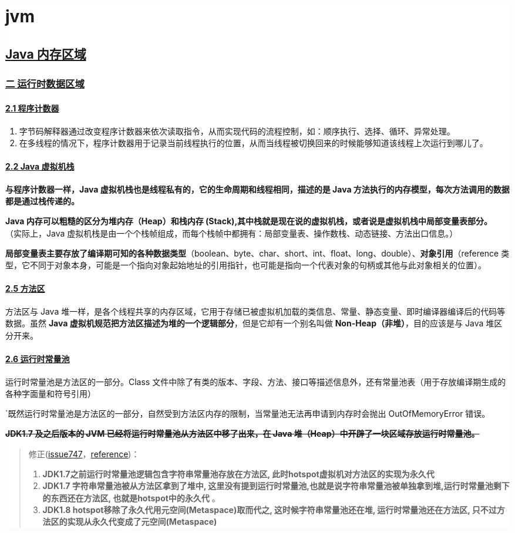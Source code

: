 # jvm

## [**Java 内存区域**](https://snailclimb.gitee.io/javaguide/#/docs/java/jvm/Java%E5%86%85%E5%AD%98%E5%8C%BA%E5%9F%9F)

### [二 运行时数据区域](https://snailclimb.gitee.io/javaguide/#/docs/java/jvm/Java%E5%86%85%E5%AD%98%E5%8C%BA%E5%9F%9F?id=%E4%BA%8C-%E8%BF%90%E8%A1%8C%E6%97%B6%E6%95%B0%E6%8D%AE%E5%8C%BA%E5%9F%9F)

#### [2.1 程序计数器](https://snailclimb.gitee.io/javaguide/#/docs/java/jvm/Java%E5%86%85%E5%AD%98%E5%8C%BA%E5%9F%9F?id=\_21-%E7%A8%8B%E5%BA%8F%E8%AE%A1%E6%95%B0%E5%99%A8)

1. 字节码解释器通过改变程序计数器来依次读取指令，从而实现代码的流程控制，如：顺序执行、选择、循环、异常处理。
2. 在多线程的情况下，程序计数器用于记录当前线程执行的位置，从而当线程被切换回来的时候能够知道该线程上次运行到哪儿了。

#### [2.2 Java 虚拟机栈](https://snailclimb.gitee.io/javaguide/#/docs/java/jvm/Java%E5%86%85%E5%AD%98%E5%8C%BA%E5%9F%9F?id=\_22-java-%E8%99%9A%E6%8B%9F%E6%9C%BA%E6%A0%88)

**与程序计数器一样，Java 虚拟机栈也是线程私有的，它的生命周期和线程相同，描述的是 Java 方法执行的内存模型，每次方法调用的数据都是通过栈传递的。**

**Java 内存可以粗糙的区分为堆内存（Heap）和栈内存 (Stack),其中栈就是现在说的虚拟机栈，或者说是虚拟机栈中局部变量表部分。** （实际上，Java 虚拟机栈是由一个个栈帧组成，而每个栈帧中都拥有：局部变量表、操作数栈、动态链接、方法出口信息。）

**局部变量表主要存放了编译期可知的各种数据类型**（boolean、byte、char、short、int、float、long、double）、**对象引用**（reference 类型，它不同于对象本身，可能是一个指向对象起始地址的引用指针，也可能是指向一个代表对象的句柄或其他与此对象相关的位置）。

#### [2.5 方法区](https://snailclimb.gitee.io/javaguide/#/docs/java/jvm/Java%E5%86%85%E5%AD%98%E5%8C%BA%E5%9F%9F?id=\_25-%E6%96%B9%E6%B3%95%E5%8C%BA)

方法区与 Java 堆一样，是各个线程共享的内存区域，它用于存储已被虚拟机加载的类信息、常量、静态变量、即时编译器编译后的代码等数据。虽然 **Java 虚拟机规范把方法区描述为堆的一个逻辑部分**，但是它却有一个别名叫做 **Non-Heap（非堆）**，目的应该是与 Java 堆区分开来。

#### [2.6 运行时常量池](https://snailclimb.gitee.io/javaguide/#/docs/java/jvm/Java%E5%86%85%E5%AD%98%E5%8C%BA%E5%9F%9F?id=\_26-%E8%BF%90%E8%A1%8C%E6%97%B6%E5%B8%B8%E9%87%8F%E6%B1%A0)

运行时常量池是方法区的一部分。Class 文件中除了有类的版本、字段、方法、接口等描述信息外，还有常量池表（用于存放编译期生成的各种字面量和符号引用）

\`既然运行时常量池是方法区的一部分，自然受到方法区内存的限制，当常量池无法再申请到内存时会抛出 OutOfMemoryError 错误。

~~**JDK1.7 及之后版本的 JVM 已经将运行时常量池从方法区中移了出来，在 Java 堆（Heap）中开辟了一块区域存放运行时常量池。**~~

> 修正([issue747](https://github.com/Snailclimb/JavaGuide/issues/747)，[reference](https://blog.csdn.net/q5706503/article/details/84640762))：
>
> 1. **JDK1.7之前运行时常量池逻辑包含字符串常量池存放在方法区, 此时hotspot虚拟机对方法区的实现为永久代**
> 2. **JDK1.7 字符串常量池被从方法区拿到了堆中, 这里没有提到运行时常量池,也就是说字符串常量池被单独拿到堆,运行时常量池剩下的东西还在方法区, 也就是hotspot中的永久代** 。
> 3. **JDK1.8 hotspot移除了永久代用元空间(Metaspace)取而代之, 这时候字符串常量池还在堆, 运行时常量池还在方法区, 只不过方法区的实现从永久代变成了元空间(Metaspace)**
